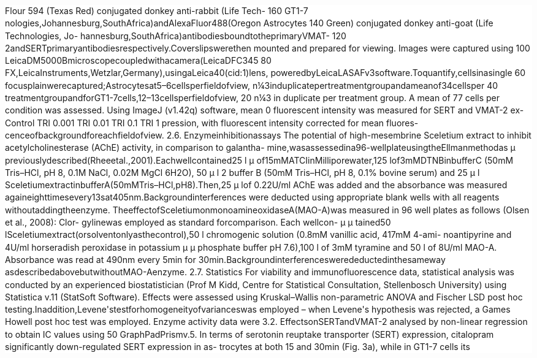 Flour 594 (Texas Red) conjugated donkey anti-rabbit (Life Tech- 160 GT1-7
nologies,Johannesburg,SouthAfrica)andAlexaFluor488(Oregon Astrocytes
140
Green) conjugated donkey anti-goat (Life Technologies, Jo-
hannesburg,SouthAfrica)antibodiesboundtotheprimaryVMAT- 120
2andSERTprimaryantibodiesrespectively.Coverslipswerethen
mounted and prepared for viewing. Images were captured using 100
LeicaDM5000Bmicroscopecoupledwithacamera(LeicaDFC345
80
FX,LeicaInstruments,Wetzlar,Germany),usingaLeica40(cid:1)lens,
poweredbyLeicaLASAFv3software.Toquantify,cellsinasingle 60
focusplainwerecaptured;Astrocytesat5–6cellsperfieldofview,
n¼3induplicatepertreatmentgroupandameanof34cellsper 40
treatmentgroupandforGT1-7cells,12–13cellsperfieldofview,
20
n¼3 in duplicate per treatment group. A mean of 77 cells per
condition was assessed. Using ImageJ (v1.42q) software, mean 0
fluorescent intensity was measured for SERT and VMAT-2 ex- Control TRI 0.001 TRI 0.01 TRI 0.1 TRI 1
pression, with fluorescent intensity corrected for mean fluores-
cenceofbackgroundforeachfieldofview.
2.6. Enzymeinhibitionassays
The potential of high-mesembrine Sceletium extract to inhibit
acetylcholinesterase (AChE) activity, in comparison to galantha-
mine,wasassessedina96-wellplateusingtheEllmanmethodas
μ
previouslydescribed(Rheeetal.,2001).Eachwellcontained25 l
μ
of15mMATCIinMilliporewater,125 lof3mMDTNBinbufferC
(50mM Tris–HCl, pH 8, 0.1M NaCl, 0.02M MgCl 6H2O), 50 μ l
2
buffer B (50mM Tris–HCl, pH 8, 0.1% bovine serum) and 25 μ l
SceletiumextractinbufferA(50mMTris–HCl,pH8).Then,25 μ lof
0.22U/ml AChE was added and the absorbance was measured
againeighttimesevery13sat405nm.Backgroundinterferences
were deducted using appropriate blank wells with all reagents
withoutaddingtheenzyme.
TheeffectofSceletiumonmonoamineoxidaseA(MAO-A)was
measured in 96 well plates as follows (Olsen et al., 2008): Clor-
gylinewas employed as standard forcomparison. Each wellcon-
μ μ
tained50 lSceletiumextract(orsolventonlyasthecontrol),50 l
chromogenic solution (0.8mM vanillic acid, 417mM 4-ami-
noantipyrine and 4U/ml horseradish peroxidase in potassium
μ μ
phosphate buffer pH 7.6),100 l of 3mM tyramine and 50 l of
8U/ml MAO-A. Absorbance was read at 490nm every 5min for
30min.Backgroundinterferencesweredeductedinthesameway
asdescribedabovebutwithoutMAO-Aenzyme.
2.7. Statistics
For viability and immunofluorescence data, statistical analysis
was conducted by an experienced biostatistician (Prof M Kidd,
Centre for Statistical Consultation, Stellenbosch University) using
Statistica v.11 (StatSoft Software). Effects were assessed using
Kruskal–Wallis non-parametric ANOVA and Fischer LSD post hoc
testing.Inaddition,Levene'stestforhomogeneityofvarianceswas
employed – when Levene's hypothesis was rejected, a Games
Howell post hoc test was employed. Enzyme activity data were
3.2. EffectsonSERTandVMAT-2
analysed by non-linear regression to obtain IC values using
50
GraphPadPrismv.5.
In terms of serotonin reuptake transporter (SERT) expression,
citalopram significantly down-regulated SERT expression in as-
trocytes at both 15 and 30min (Fig. 3a), while in GT1-7 cells its